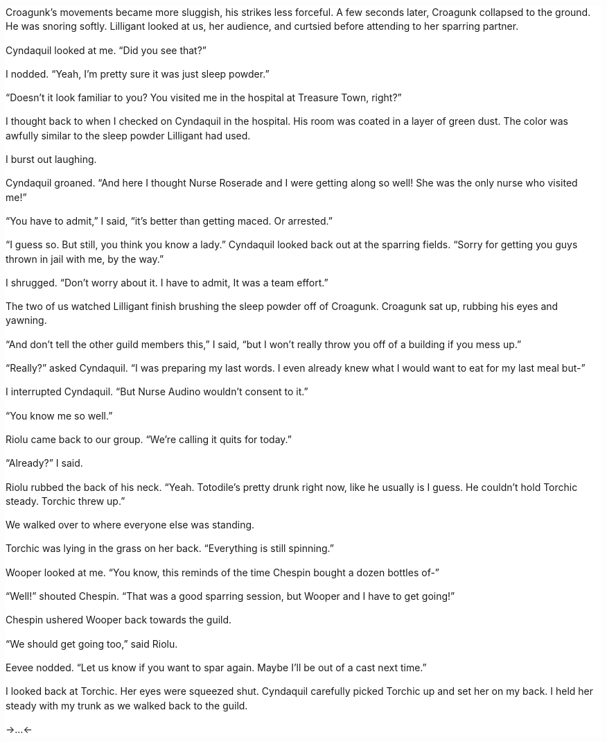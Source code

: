 Croagunk’s movements became more sluggish, his strikes less forceful. A few seconds later, Croagunk collapsed to the ground. He was snoring softly. Lilligant looked at us, her audience, and curtsied before attending to her sparring partner.

Cyndaquil looked at me. “Did you see that?”

I nodded. “Yeah, I’m pretty sure it was just sleep powder.”

“Doesn’t it look familiar to you? You visited me in the hospital at Treasure Town, right?”

I thought back to when I checked on Cyndaquil in the hospital. His room was coated in a layer of green dust. The color was awfully similar to the sleep powder Lilligant had used. 

I burst out laughing. 

Cyndaquil groaned. “And here I thought Nurse Roserade and I were getting along so well! She was the only nurse who visited me!”

“You have to admit,” I said, “it’s better than getting maced. Or arrested.”

“I guess so. But still, you think you know a lady.” Cyndaquil looked back out at the sparring fields. “Sorry for getting you guys thrown in jail with me, by the way.”

I shrugged. “Don’t worry about it. I have to admit, It was a team effort.”

The two of us watched Lilligant finish brushing the sleep powder off of Croagunk. Croagunk sat up, rubbing his eyes and yawning.

“And don’t tell the other guild members this,” I said, “but I won’t really throw you off of a building if you mess up.”

“Really?” asked Cyndaquil. “I was preparing my last words. I even already knew what I would want to eat for my last meal but-”

I interrupted Cyndaquil. “But Nurse Audino wouldn’t consent to it.”

“You know me so well.”

Riolu came back to our group. “We’re calling it quits for today.”

“Already?” I said.

Riolu rubbed the back of his neck. “Yeah. Totodile’s pretty drunk right now, like he usually is I guess. He couldn’t hold Torchic steady. Torchic threw up.”

We walked over to where everyone else was standing. 

Torchic was lying in the grass on her back. “Everything is still spinning.”

Wooper looked at me. “You know, this reminds of the time Chespin bought a dozen bottles of-”

“Well!” shouted Chespin. “That was a good sparring session, but Wooper and I have to get going!”

Chespin ushered Wooper back towards the guild. 

“We should get going too,” said Riolu. 

Eevee nodded. “Let us know if you want to spar again. Maybe I’ll be out of a cast next time.”

I looked back at Torchic. Her eyes were squeezed shut. Cyndaquil carefully picked Torchic up and set her on my back. I held her steady with my trunk as we walked back to the guild. 

->…<-
